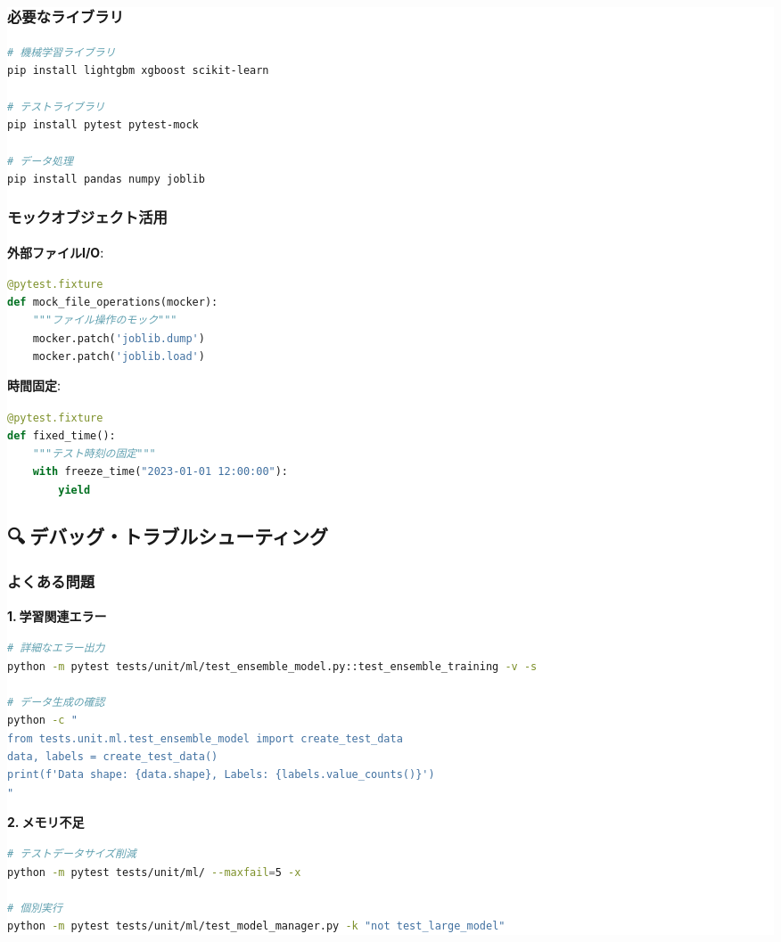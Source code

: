 ### 必要なライブラリ
```bash
# 機械学習ライブラリ
pip install lightgbm xgboost scikit-learn

# テストライブラリ
pip install pytest pytest-mock

# データ処理
pip install pandas numpy joblib
```

### モックオブジェクト活用

**外部ファイルI/O**:
```python
@pytest.fixture
def mock_file_operations(mocker):
    """ファイル操作のモック"""
    mocker.patch('joblib.dump')
    mocker.patch('joblib.load')
```

**時間固定**:
```python
@pytest.fixture
def fixed_time():
    """テスト時刻の固定"""
    with freeze_time("2023-01-01 12:00:00"):
        yield
```

## 🔍 デバッグ・トラブルシューティング

### よくある問題

**1. 学習関連エラー**
```bash
# 詳細なエラー出力
python -m pytest tests/unit/ml/test_ensemble_model.py::test_ensemble_training -v -s

# データ生成の確認
python -c "
from tests.unit.ml.test_ensemble_model import create_test_data
data, labels = create_test_data()
print(f'Data shape: {data.shape}, Labels: {labels.value_counts()}')
"
```

**2. メモリ不足**
```bash
# テストデータサイズ削減
python -m pytest tests/unit/ml/ --maxfail=5 -x

# 個別実行
python -m pytest tests/unit/ml/test_model_manager.py -k "not test_large_model"
```
